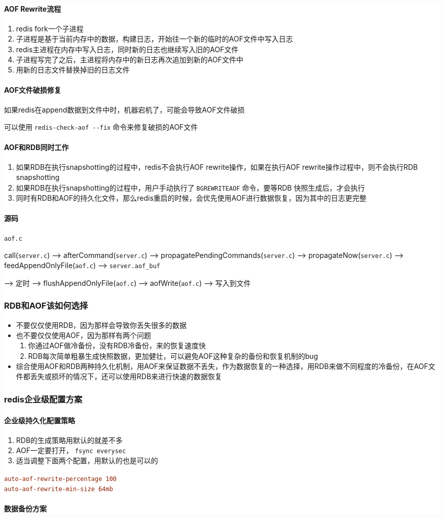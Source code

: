 #### AOF Rewrite流程

1. redis fork一个子进程
2. 子进程是基于当前内存中的数据，构建日志，开始往一个新的临时的AOF文件中写入日志
3. redis主进程在内存中写入日志，同时新的日志也继续写入旧的AOF文件
4. 子进程写完了之后，主进程将内存中的新日志再次追加到新的AOF文件中
5. 用新的日志文件替换掉旧的日志文件


#### AOF文件破损修复

如果redis在append数据到文件中时，机器宕机了，可能会导致AOF文件破损

可以使用 `redis-check-aof --fix` 命令来修复破损的AOF文件

#### AOF和RDB同时工作

1. 如果RDB在执行snapshotting的过程中，redis不会执行AOF rewrite操作，如果在执行AOF rewrite操作过程中，则不会执行RDB snapshotting
2. 如果RDB在执行snapshotting的过程中，用户手动执行了 `BGREWRITEAOF` 命令，要等RDB 快照生成后，才会执行
3. 同时有RDB和AOF的持久化文件，那么redis重启的时候，会优先使用AOF进行数据恢复，因为其中的日志更完整


#### 源码

`aof.c`


call(`server.c`) --> afterCommand(`server.c`) --> propagatePendingCommands(`server.c`) --> propagateNow(`server.c`) --> feedAppendOnlyFile(`aof.c`) --> `server.aof_buf` 

--> 定时 --> flushAppendOnlyFile(`aof.c`) --> aofWrite(`aof.c`) --> 写入到文件



### RDB和AOF该如何选择

- 不要仅仅使用RDB，因为那样会导致你丢失很多的数据
- 也不要仅仅使用AOF，因为那样有两个问题
    1.  你通过AOF做冷备份，没有RDB冷备份，来的恢复速度快
    2.  RDB每次简单粗暴生成快照数据，更加健壮，可以避免AOF这种复杂的备份和恢复机制的bug
- 综合使用AOF和RDB两种持久化机制，用AOF来保证数据不丢失，作为数据恢复的一种选择，用RDB来做不同程度的冷备份，在AOF文件都丢失或损坏的情况下，还可以使用RDB来进行快速的数据恢复 



### redis企业级配置方案

#### 企业级持久化配置策略

1. RDB的生成策略用默认的就差不多
2. AOF一定要打开， `fsync everysec`
3. 适当调整下面两个配置，用默认的也是可以的
```conf
auto-aof-rewrite-percentage 100
auto-aof-rewrite-min-size 64mb
```

#### 数据备份方案
